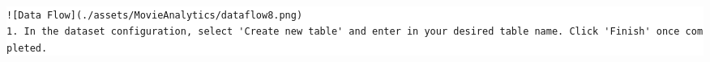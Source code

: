     ![Data Flow](./assets/MovieAnalytics/dataflow8.png)
    1. In the dataset configuration, select 'Create new table' and enter in your desired table name. Click 'Finish' once completed.